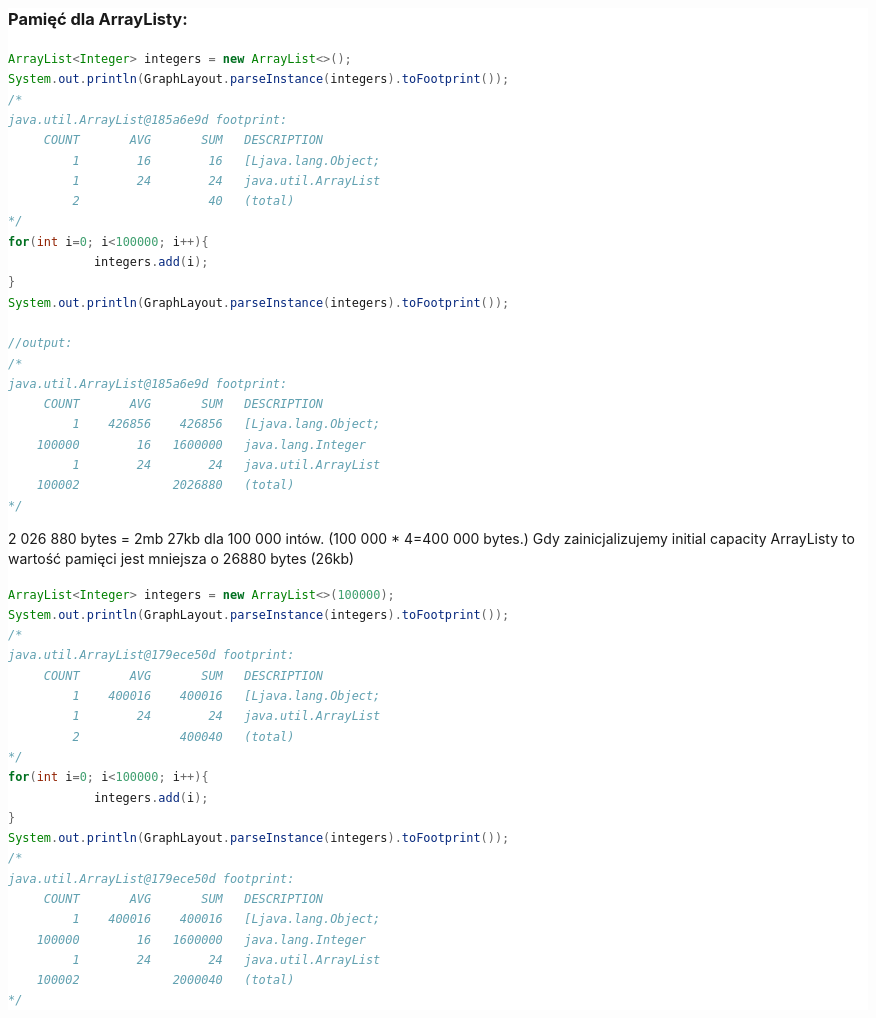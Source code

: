 
### Pamięć dla ArrayListy:

```java
ArrayList<Integer> integers = new ArrayList<>();
System.out.println(GraphLayout.parseInstance(integers).toFootprint());
/*
java.util.ArrayList@185a6e9d footprint:
     COUNT       AVG       SUM   DESCRIPTION
         1        16        16   [Ljava.lang.Object;
         1        24        24   java.util.ArrayList
         2                  40   (total)
*/
for(int i=0; i<100000; i++){
            integers.add(i);
}
System.out.println(GraphLayout.parseInstance(integers).toFootprint());

//output:
/*
java.util.ArrayList@185a6e9d footprint:
     COUNT       AVG       SUM   DESCRIPTION
         1    426856    426856   [Ljava.lang.Object;
    100000        16   1600000   java.lang.Integer
         1        24        24   java.util.ArrayList
    100002             2026880   (total)
*/
```

2 026 880 bytes = 2mb 27kb dla 100 000 intów. (100 000 * 4=400 000 bytes.)
Gdy zainicjalizujemy initial capacity ArrayListy to wartość pamięci jest mniejsza o 26880 bytes (26kb)

```java
ArrayList<Integer> integers = new ArrayList<>(100000);
System.out.println(GraphLayout.parseInstance(integers).toFootprint());
/*
java.util.ArrayList@179ece50d footprint:
     COUNT       AVG       SUM   DESCRIPTION
         1    400016    400016   [Ljava.lang.Object;
         1        24        24   java.util.ArrayList
         2              400040   (total)
*/
for(int i=0; i<100000; i++){
            integers.add(i);
}
System.out.println(GraphLayout.parseInstance(integers).toFootprint());
/*
java.util.ArrayList@179ece50d footprint:
     COUNT       AVG       SUM   DESCRIPTION
         1    400016    400016   [Ljava.lang.Object;
    100000        16   1600000   java.lang.Integer
         1        24        24   java.util.ArrayList
    100002             2000040   (total)
*/
```
